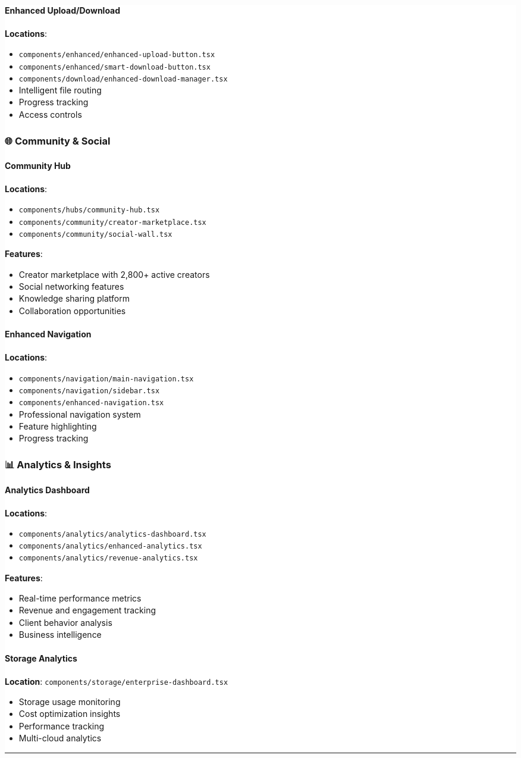 #### Enhanced Upload/Download
**Locations**:
- `components/enhanced/enhanced-upload-button.tsx`
- `components/enhanced/smart-download-button.tsx`
- `components/download/enhanced-download-manager.tsx`
- Intelligent file routing
- Progress tracking
- Access controls

### 🌐 **Community & Social**

#### Community Hub
**Locations**:
- `components/hubs/community-hub.tsx`
- `components/community/creator-marketplace.tsx`
- `components/community/social-wall.tsx`

**Features**:
- Creator marketplace with 2,800+ active creators
- Social networking features
- Knowledge sharing platform
- Collaboration opportunities

#### Enhanced Navigation
**Locations**:
- `components/navigation/main-navigation.tsx`
- `components/navigation/sidebar.tsx`
- `components/enhanced-navigation.tsx`
- Professional navigation system
- Feature highlighting
- Progress tracking

### 📊 **Analytics & Insights**

#### Analytics Dashboard
**Locations**:
- `components/analytics/analytics-dashboard.tsx`
- `components/analytics/enhanced-analytics.tsx`
- `components/analytics/revenue-analytics.tsx`

**Features**:
- Real-time performance metrics
- Revenue and engagement tracking
- Client behavior analysis
- Business intelligence

#### Storage Analytics
**Location**: `components/storage/enterprise-dashboard.tsx`
- Storage usage monitoring
- Cost optimization insights
- Performance tracking
- Multi-cloud analytics

---